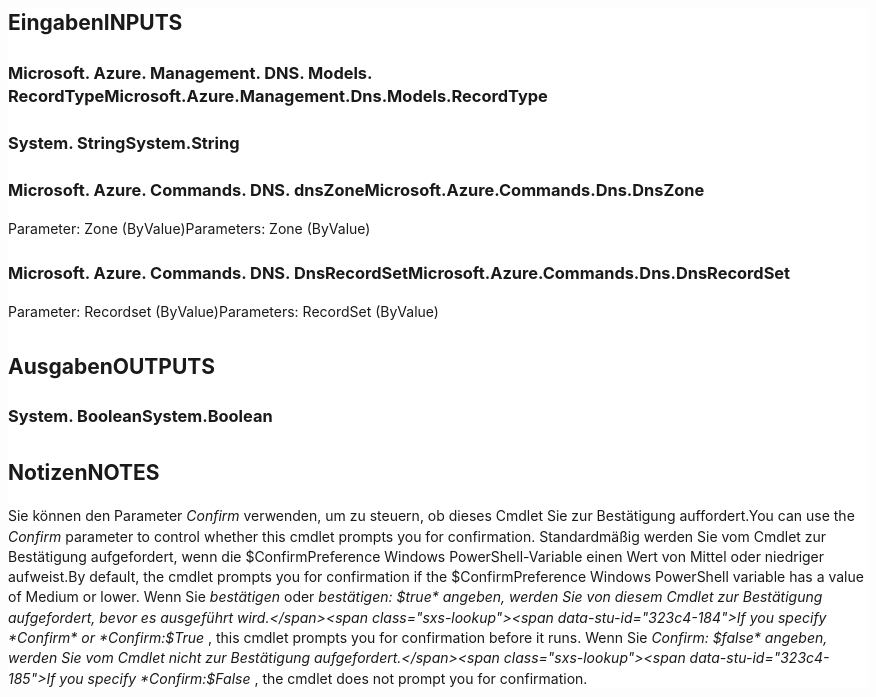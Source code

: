 ## <span data-ttu-id="323c4-172">Eingaben</span><span class="sxs-lookup"><span data-stu-id="323c4-172">INPUTS</span></span>

### <span data-ttu-id="323c4-173">Microsoft. Azure. Management. DNS. Models. RecordType</span><span class="sxs-lookup"><span data-stu-id="323c4-173">Microsoft.Azure.Management.Dns.Models.RecordType</span></span>

### <span data-ttu-id="323c4-174">System. String</span><span class="sxs-lookup"><span data-stu-id="323c4-174">System.String</span></span>

### <span data-ttu-id="323c4-175">Microsoft. Azure. Commands. DNS. dnsZone</span><span class="sxs-lookup"><span data-stu-id="323c4-175">Microsoft.Azure.Commands.Dns.DnsZone</span></span>
<span data-ttu-id="323c4-176">Parameter: Zone (ByValue)</span><span class="sxs-lookup"><span data-stu-id="323c4-176">Parameters: Zone (ByValue)</span></span>

### <span data-ttu-id="323c4-177">Microsoft. Azure. Commands. DNS. DnsRecordSet</span><span class="sxs-lookup"><span data-stu-id="323c4-177">Microsoft.Azure.Commands.Dns.DnsRecordSet</span></span>
<span data-ttu-id="323c4-178">Parameter: Recordset (ByValue)</span><span class="sxs-lookup"><span data-stu-id="323c4-178">Parameters: RecordSet (ByValue)</span></span>

## <span data-ttu-id="323c4-179">Ausgaben</span><span class="sxs-lookup"><span data-stu-id="323c4-179">OUTPUTS</span></span>

### <span data-ttu-id="323c4-180">System. Boolean</span><span class="sxs-lookup"><span data-stu-id="323c4-180">System.Boolean</span></span>

## <span data-ttu-id="323c4-181">Notizen</span><span class="sxs-lookup"><span data-stu-id="323c4-181">NOTES</span></span>
<span data-ttu-id="323c4-182">Sie können den Parameter *Confirm* verwenden, um zu steuern, ob dieses Cmdlet Sie zur Bestätigung auffordert.</span><span class="sxs-lookup"><span data-stu-id="323c4-182">You can use the *Confirm* parameter to control whether this cmdlet prompts you for confirmation.</span></span>
<span data-ttu-id="323c4-183">Standardmäßig werden Sie vom Cmdlet zur Bestätigung aufgefordert, wenn die $ConfirmPreference Windows PowerShell-Variable einen Wert von Mittel oder niedriger aufweist.</span><span class="sxs-lookup"><span data-stu-id="323c4-183">By default, the cmdlet prompts you for confirmation if the $ConfirmPreference Windows PowerShell variable has a value of Medium or lower.</span></span>
<span data-ttu-id="323c4-184">Wenn Sie *bestätigen* oder *bestätigen: $true* angeben, werden Sie von diesem Cmdlet zur Bestätigung aufgefordert, bevor es ausgeführt wird.</span><span class="sxs-lookup"><span data-stu-id="323c4-184">If you specify *Confirm* or *Confirm:$True* , this cmdlet prompts you for confirmation before it runs.</span></span>
<span data-ttu-id="323c4-185">Wenn Sie *Confirm: $false* angeben, werden Sie vom Cmdlet nicht zur Bestätigung aufgefordert.</span><span class="sxs-lookup"><span data-stu-id="323c4-185">If you specify *Confirm:$False* , the cmdlet does not prompt you for confirmation.</span></span>

